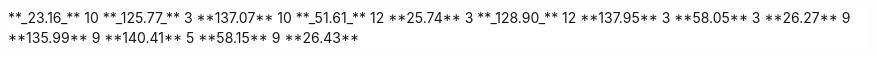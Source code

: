 <td align="center">**_23.16_**</td>

</tr>

<tr>

<td align="center">10</td>

<td align="center">**_125.77_**</td>

<td align="center">3</td>

<td align="center">**137.07**</td>

<td align="center">10</td>

<td align="center">**_51.61_**</td>

<td align="center">12</td>

<td align="center">**25.74**</td>

</tr>

<tr>

<td align="center">3</td>

<td align="center">**_128.90_**</td>

<td align="center">12</td>

<td align="center">**137.95**</td>

<td align="center">3</td>

<td align="center">**58.05**</td>

<td align="center">3</td>

<td align="center">**26.27**</td>

</tr>

<tr>

<td align="center">9</td>

<td align="center">**135.99**</td>

<td align="center">9</td>

<td align="center">**140.41**</td>

<td align="center">5</td>

<td align="center">**58.15**</td>

<td align="center">9</td>

<td align="center">**26.43**</td>

</tr>

<tr>
